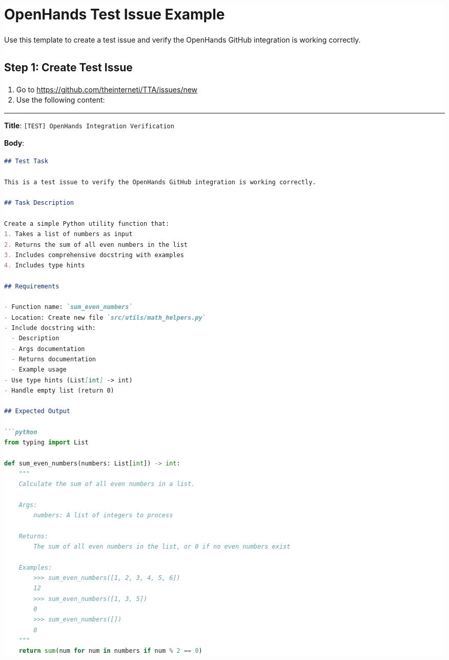 # OpenHands Test Issue Example

Use this template to create a test issue and verify the OpenHands GitHub integration is working correctly.

## Step 1: Create Test Issue

1. Go to https://github.com/theinterneti/TTA/issues/new
2. Use the following content:

---

**Title**: `[TEST] OpenHands Integration Verification`

**Body**:
```markdown
## Test Task

This is a test issue to verify the OpenHands GitHub integration is working correctly.

## Task Description

Create a simple Python utility function that:
1. Takes a list of numbers as input
2. Returns the sum of all even numbers in the list
3. Includes comprehensive docstring with examples
4. Includes type hints

## Requirements

- Function name: `sum_even_numbers`
- Location: Create new file `src/utils/math_helpers.py`
- Include docstring with:
  - Description
  - Args documentation
  - Returns documentation
  - Example usage
- Use type hints (List[int] -> int)
- Handle empty list (return 0)

## Expected Output

```python
from typing import List

def sum_even_numbers(numbers: List[int]) -> int:
    """
    Calculate the sum of all even numbers in a list.

    Args:
        numbers: A list of integers to process

    Returns:
        The sum of all even numbers in the list, or 0 if no even numbers exist

    Examples:
        >>> sum_even_numbers([1, 2, 3, 4, 5, 6])
        12
        >>> sum_even_numbers([1, 3, 5])
        0
        >>> sum_even_numbers([])
        0
    """
    return sum(num for num in numbers if num % 2 == 0)
```